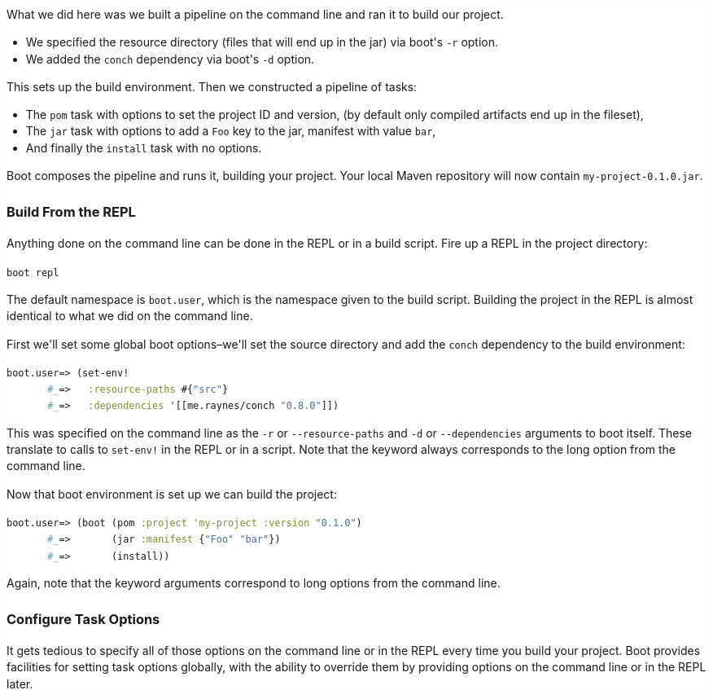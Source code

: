 What we did here was we built a pipeline on the command line and ran it to
build our project. 

* We specified the resource directory (files that will end up in the jar) via boot's `-r` option.
* We added the `conch` dependency via boot's `-d` option.

This sets up the build environment. Then we constructed a pipeline of tasks:

* The `pom` task with options to set the project ID and version,
  (by default only compiled artifacts end up in the fileset),
* The `jar` task with options to add a `Foo` key to the jar,
manifest with value `bar`,
* And finally the `install` task with no options.

Boot composes the pipeline and runs it, building your project. Your local
Maven repository will now contain `my-project-0.1.0.jar`.

### Build From the REPL

Anything done on the command line can be done in the REPL or in a build script.
Fire up a REPL in the project directory:

    boot repl

The default namespace is `boot.user`, which is the namespace given to the build
script. Building the project in the REPL is almost identical to what we did on
the command line.

First we'll set some global boot options–we'll set the source directory and add
the `conch` dependency to the build environment:

```clojure
boot.user=> (set-env! 
       #_=>   :resource-paths #{"src"}
       #_=>   :dependencies '[[me.raynes/conch "0.8.0"]])
```

This was specified on the command line as the `-r` or `--resource-paths` and `-d` or
`--dependencies` arguments to boot itself. These translate to calls to `set-env!`
in the REPL or in a script. Note that the keyword always corresponds to the long
option from the command line.

Now that boot environment is set up we can build the project:

```clojure
boot.user=> (boot (pom :project 'my-project :version "0.1.0")
       #_=>       (jar :manifest {"Foo" "bar"})
       #_=>       (install))
```

Again, note that the keyword arguments correspond to long options from the
command line.

### Configure Task Options

It gets tedious to specify all of those options on the command line or in the
REPL every time you build your project. Boot provides facilities for setting
task options globally, with the ability to override them by providing options
on the command line or in the REPL later.


[boot-sh]: https://github.com/boot-clj/boot-bin/releases/download/latest/boot.sh
[boot-exe]: https://github.com/boot-clj/boot-bin/releases/download/latest/boot.exe
[4]: #install
[5]: https://drone.io/github.com/boot-clj/boot/status.png?camocache=1
[6]: https://drone.io/github.com/boot-clj/boot/latest
[7]: http://clojure.org/transducers
[8]: http://drtom.ch/posts/2012-12-10/An_Introduction_to_Webprogramming_in_Clojure_-_Ring_and_Middleware/#ring-middleware
[9]: https://clojurefun.wordpress.com/2012/08/13/keyword-arguments-in-clojure/comment-page-1/
[20]: doc/clojure-scripting-with-boot.md
[21]: doc/overview-of-the-boot-workflow.md
[22]: doc/boot-task-writers-guide.md
[23]: https://boot-clj.github.io/boot
[24]: doc/boot-clojure-version-howto.md
[25]: https://github.com/boot-clj/boot/wiki
[50]: https://github.com/technomancy/leiningen
[51]: https://github.com/cemerick/pomegranate
[52]: https://github.com/Raynes/conch
[53]: https://github.com/tebeka/clj-digest
[54]: https://github.com/cldwalker/table
[55]: https://github.com/clojure/tools.cli
[56]: https://github.com/brandonbloom/backtick
[57]: https://github.com/AvisoNovate/pretty
[58]: https://code.google.com/p/barbarywatchservice/
[l4j]: http://sourceforge.net/projects/launch4j/files/launch4j-3/3.8/
[waffle-badge]: https://badge.waffle.io/boot-clj/boot.svg?label=ready&title=Ready
[waffle-board]: http://waffle.io/boot-clj/boot
[discourse]: https://clojureverse.org/c/projects/boot
[irc]: http://webchat.freenode.net/?channels=bootclj
[slack]: http://clojurians.net/
[changes]: https://github.com/boot-clj/boot/blob/master/CHANGES.md
[brew]: https://github.com/homebrew/homebrew
[win-issues]: https://github.com/boot-clj/boot/issues?q=is%3Aopen+is%3Aissue+label%3Awindows+label%3Ablocked
[start]: #getting-started
[wiki]: https://github.com/boot-clj/boot/wiki
[api-docs]: https://github.com/boot-clj/boot/tree/master/doc